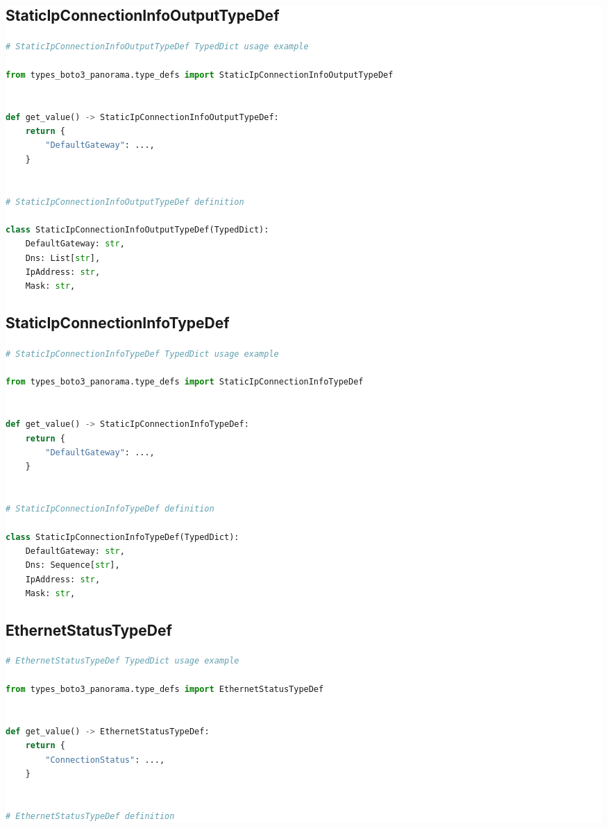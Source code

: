 ## StaticIpConnectionInfoOutputTypeDef

```python
# StaticIpConnectionInfoOutputTypeDef TypedDict usage example

from types_boto3_panorama.type_defs import StaticIpConnectionInfoOutputTypeDef


def get_value() -> StaticIpConnectionInfoOutputTypeDef:
    return {
        "DefaultGateway": ...,
    }


# StaticIpConnectionInfoOutputTypeDef definition

class StaticIpConnectionInfoOutputTypeDef(TypedDict):
    DefaultGateway: str,
    Dns: List[str],
    IpAddress: str,
    Mask: str,
```


## StaticIpConnectionInfoTypeDef

```python
# StaticIpConnectionInfoTypeDef TypedDict usage example

from types_boto3_panorama.type_defs import StaticIpConnectionInfoTypeDef


def get_value() -> StaticIpConnectionInfoTypeDef:
    return {
        "DefaultGateway": ...,
    }


# StaticIpConnectionInfoTypeDef definition

class StaticIpConnectionInfoTypeDef(TypedDict):
    DefaultGateway: str,
    Dns: Sequence[str],
    IpAddress: str,
    Mask: str,
```


## EthernetStatusTypeDef

```python
# EthernetStatusTypeDef TypedDict usage example

from types_boto3_panorama.type_defs import EthernetStatusTypeDef


def get_value() -> EthernetStatusTypeDef:
    return {
        "ConnectionStatus": ...,
    }


# EthernetStatusTypeDef definition

```